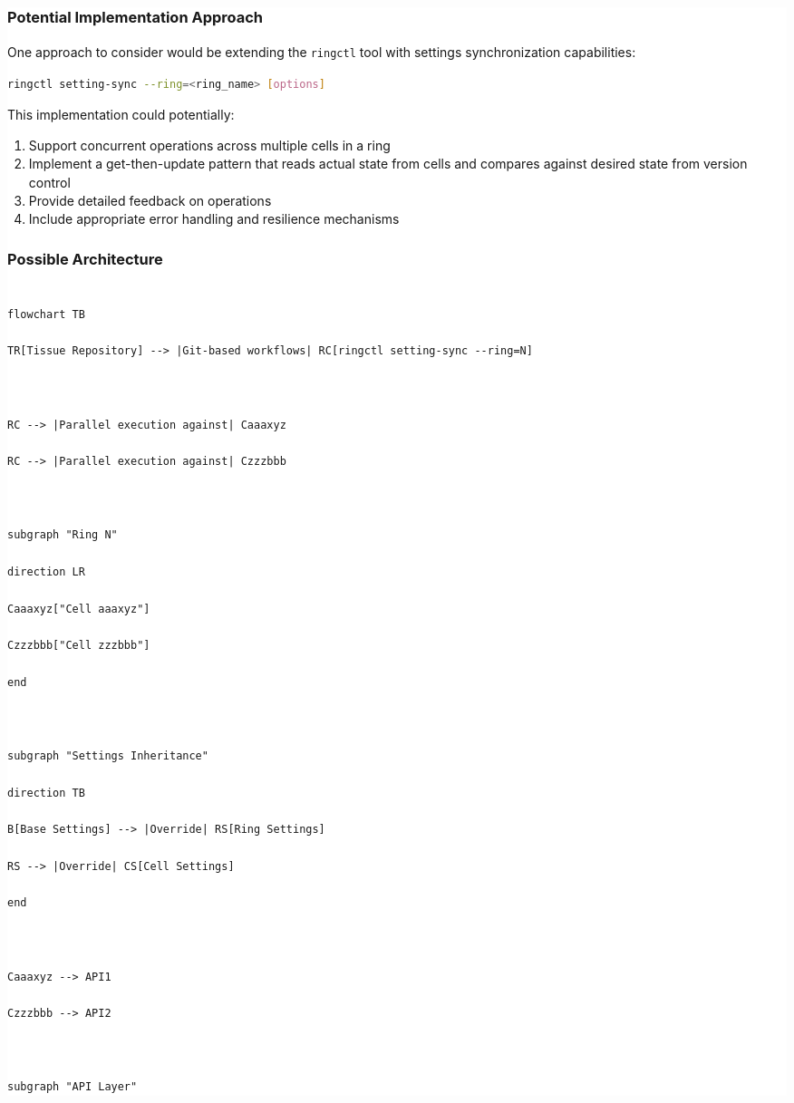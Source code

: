 ### Potential Implementation Approach

One approach to consider would be extending the `ringctl` tool with settings synchronization capabilities:

```bash
ringctl setting-sync --ring=<ring_name> [options]
```

This implementation could potentially:

1. Support concurrent operations across multiple cells in a ring
2. Implement a get-then-update pattern that reads actual state from cells and compares against desired state from version control
3. Provide detailed feedback on operations
4. Include appropriate error handling and resilience mechanisms

### Possible Architecture

```mermaid

flowchart TB

TR[Tissue Repository] --> |Git-based workflows| RC[ringctl setting-sync --ring=N]



RC --> |Parallel execution against| Caaaxyz

RC --> |Parallel execution against| Czzzbbb



subgraph "Ring N"

direction LR

Caaaxyz["Cell aaaxyz"]

Czzzbbb["Cell zzzbbb"]

end



subgraph "Settings Inheritance"

direction TB

B[Base Settings] --> |Override| RS[Ring Settings]

RS --> |Override| CS[Cell Settings]

end



Caaaxyz --> API1

Czzzbbb --> API2



subgraph "API Layer"

```